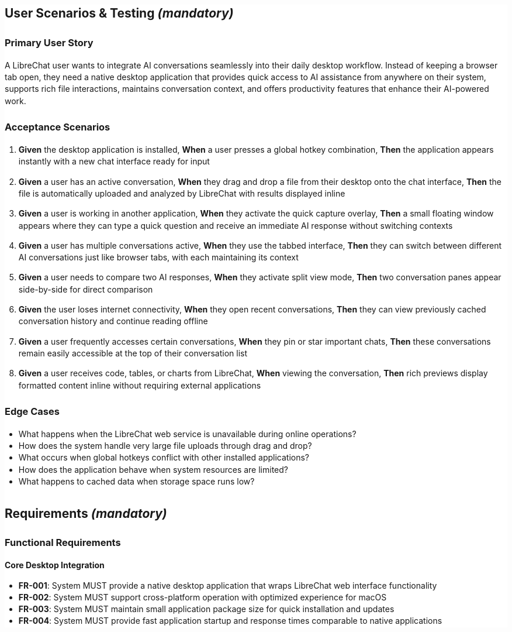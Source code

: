 
## User Scenarios & Testing *(mandatory)*

### Primary User Story
A LibreChat user wants to integrate AI conversations seamlessly into their daily desktop workflow. Instead of keeping a browser tab open, they need a native desktop application that provides quick access to AI assistance from anywhere on their system, supports rich file interactions, maintains conversation context, and offers productivity features that enhance their AI-powered work.

### Acceptance Scenarios

1. **Given** the desktop application is installed, **When** a user presses a global hotkey combination, **Then** the application appears instantly with a new chat interface ready for input

2. **Given** a user has an active conversation, **When** they drag and drop a file from their desktop onto the chat interface, **Then** the file is automatically uploaded and analyzed by LibreChat with results displayed inline

3. **Given** a user is working in another application, **When** they activate the quick capture overlay, **Then** a small floating window appears where they can type a quick question and receive an immediate AI response without switching contexts

4. **Given** a user has multiple conversations active, **When** they use the tabbed interface, **Then** they can switch between different AI conversations just like browser tabs, with each maintaining its context

5. **Given** a user needs to compare two AI responses, **When** they activate split view mode, **Then** two conversation panes appear side-by-side for direct comparison

6. **Given** the user loses internet connectivity, **When** they open recent conversations, **Then** they can view previously cached conversation history and continue reading offline

7. **Given** a user frequently accesses certain conversations, **When** they pin or star important chats, **Then** these conversations remain easily accessible at the top of their conversation list

8. **Given** a user receives code, tables, or charts from LibreChat, **When** viewing the conversation, **Then** rich previews display formatted content inline without requiring external applications

### Edge Cases
- What happens when the LibreChat web service is unavailable during online operations?
- How does the system handle very large file uploads through drag and drop?
- What occurs when global hotkeys conflict with other installed applications?
- How does the application behave when system resources are limited?
- What happens to cached data when storage space runs low?

## Requirements *(mandatory)*

### Functional Requirements

**Core Desktop Integration**
- **FR-001**: System MUST provide a native desktop application that wraps LibreChat web interface functionality
- **FR-002**: System MUST support cross-platform operation with optimized experience for macOS
- **FR-003**: System MUST maintain small application package size for quick installation and updates
- **FR-004**: System MUST provide fast application startup and response times comparable to native applications
